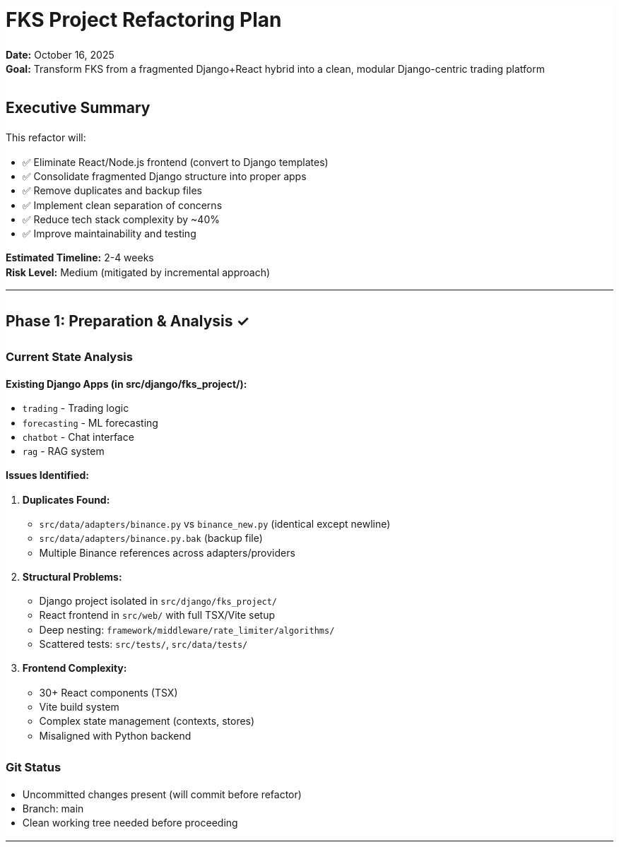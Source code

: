 # FKS Project Refactoring Plan

**Date:** October 16, 2025  
**Goal:** Transform FKS from a fragmented Django+React hybrid into a clean, modular Django-centric trading platform

## Executive Summary

This refactor will:
- ✅ Eliminate React/Node.js frontend (convert to Django templates)
- ✅ Consolidate fragmented Django structure into proper apps
- ✅ Remove duplicates and backup files
- ✅ Implement clean separation of concerns
- ✅ Reduce tech stack complexity by ~40%
- ✅ Improve maintainability and testing

**Estimated Timeline:** 2-4 weeks  
**Risk Level:** Medium (mitigated by incremental approach)

---

## Phase 1: Preparation & Analysis ✓

### Current State Analysis

**Existing Django Apps (in src/django/fks_project/):**
- `trading` - Trading logic
- `forecasting` - ML forecasting
- `chatbot` - Chat interface
- `rag` - RAG system

**Issues Identified:**

1. **Duplicates Found:**
   - `src/data/adapters/binance.py` vs `binance_new.py` (identical except newline)
   - `src/data/adapters/binance.py.bak` (backup file)
   - Multiple Binance references across adapters/providers

2. **Structural Problems:**
   - Django project isolated in `src/django/fks_project/`
   - React frontend in `src/web/` with full TSX/Vite setup
   - Deep nesting: `framework/middleware/rate_limiter/algorithms/`
   - Scattered tests: `src/tests/`, `src/data/tests/`

3. **Frontend Complexity:**
   - 30+ React components (TSX)
   - Vite build system
   - Complex state management (contexts, stores)
   - Misaligned with Python backend

### Git Status
- Uncommitted changes present (will commit before refactor)
- Branch: main
- Clean working tree needed before proceeding

---